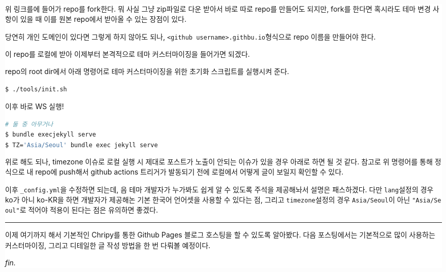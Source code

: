 위 링크를에 들어가 repo를 fork한다. 뭐 사실 그냥 zip파일로 다운 받아서 바로 따로 repo를 만들어도 되지만, fork를 한다면 혹시라도 테마 변경 사항이 있을 때 이를 원본 repo에서 받아올 수 있는 장점이 있다.

당연히 개인 도메인이 있다면 그렇게 하지 않아도 되나, ``<github username>.githbu.io``형식으로 repo 이름을 만들어야 한다.

이 repo를 로컬에 받아 이제부터 본격적으로 테마 커스터마이징을 들어가면 되겠다.

repo의 root dir에서 아래 명령어로 테마 커스터마이징을 위한 초기화 스크립트를 실행시켜 준다.

```bash
$ ./tools/init.sh
```

이후 바로 WS 실행!

```bash
# 둘 중 아무거나
$ bundle execjekyll serve
$ TZ='Asia/Seoul' bundle exec jekyll serve
```

위로 해도 되나, timezone 이슈로 로컬 실행 시 제대로 포스트가 노출이 안되는 이슈가 있을 경우 아래로 하면 될 것 같다. 참고로 위 명령어를 통해 정식으로 내 repo에 push해서 github actions 트리거가 발동되기 전에 로컬에서 어떻게 글이 보일지 확인할 수 있다.

이후 `_config.yml`을 수정하면 되는데, 음 테마 개발자가 누가봐도 쉽게 알 수 있도록 주석을 제공해놔서 설명은 패스하겠다. 다만 `lang`설정의 경우 ko가 아니 ko-KR을 하면 개발자가 제공해논 기본 한국어 언어셋을 사용할 수 있다는 점, 그리고 `timezone`설정의 경우 `Asia/Seoul`이 아닌 `"Asia/Seoul"`로 적어야 적용이 된다는 점은 유의하면 좋겠다.

---

이제 여기까지 해서 기본적인 Chripy를 통한 Github Pages 블로그 호스팅을 할 수 있도록 알아봤다. 다음 포스팅에서는 기본적으로 많이 사용하는 커스터마이징, 그리고 디테일한 글 작성 방법을 한 번 다뤄볼 예정이다.


*fin.*

